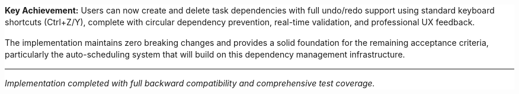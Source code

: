 **Key Achievement:** Users can now create and delete task dependencies with full undo/redo support using standard keyboard shortcuts (Ctrl+Z/Y), complete with circular dependency prevention, real-time validation, and professional UX feedback.

The implementation maintains zero breaking changes and provides a solid foundation for the remaining acceptance criteria, particularly the auto-scheduling system that will build on this dependency management infrastructure.

---
*Implementation completed with full backward compatibility and comprehensive test coverage.*